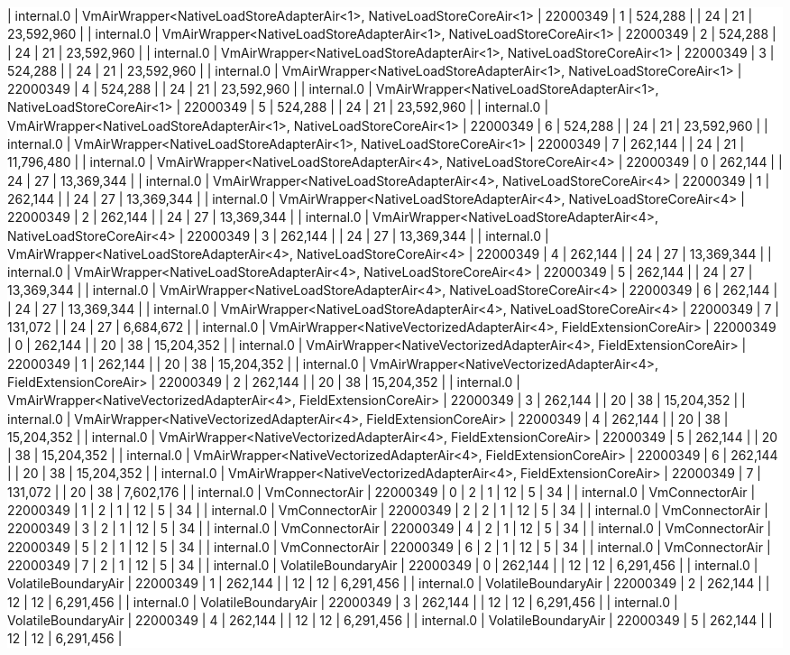 | internal.0 | VmAirWrapper<NativeLoadStoreAdapterAir<1>, NativeLoadStoreCoreAir<1> | 22000349 | 1 | 524,288 |  | 24 | 21 | 23,592,960 | 
| internal.0 | VmAirWrapper<NativeLoadStoreAdapterAir<1>, NativeLoadStoreCoreAir<1> | 22000349 | 2 | 524,288 |  | 24 | 21 | 23,592,960 | 
| internal.0 | VmAirWrapper<NativeLoadStoreAdapterAir<1>, NativeLoadStoreCoreAir<1> | 22000349 | 3 | 524,288 |  | 24 | 21 | 23,592,960 | 
| internal.0 | VmAirWrapper<NativeLoadStoreAdapterAir<1>, NativeLoadStoreCoreAir<1> | 22000349 | 4 | 524,288 |  | 24 | 21 | 23,592,960 | 
| internal.0 | VmAirWrapper<NativeLoadStoreAdapterAir<1>, NativeLoadStoreCoreAir<1> | 22000349 | 5 | 524,288 |  | 24 | 21 | 23,592,960 | 
| internal.0 | VmAirWrapper<NativeLoadStoreAdapterAir<1>, NativeLoadStoreCoreAir<1> | 22000349 | 6 | 524,288 |  | 24 | 21 | 23,592,960 | 
| internal.0 | VmAirWrapper<NativeLoadStoreAdapterAir<1>, NativeLoadStoreCoreAir<1> | 22000349 | 7 | 262,144 |  | 24 | 21 | 11,796,480 | 
| internal.0 | VmAirWrapper<NativeLoadStoreAdapterAir<4>, NativeLoadStoreCoreAir<4> | 22000349 | 0 | 262,144 |  | 24 | 27 | 13,369,344 | 
| internal.0 | VmAirWrapper<NativeLoadStoreAdapterAir<4>, NativeLoadStoreCoreAir<4> | 22000349 | 1 | 262,144 |  | 24 | 27 | 13,369,344 | 
| internal.0 | VmAirWrapper<NativeLoadStoreAdapterAir<4>, NativeLoadStoreCoreAir<4> | 22000349 | 2 | 262,144 |  | 24 | 27 | 13,369,344 | 
| internal.0 | VmAirWrapper<NativeLoadStoreAdapterAir<4>, NativeLoadStoreCoreAir<4> | 22000349 | 3 | 262,144 |  | 24 | 27 | 13,369,344 | 
| internal.0 | VmAirWrapper<NativeLoadStoreAdapterAir<4>, NativeLoadStoreCoreAir<4> | 22000349 | 4 | 262,144 |  | 24 | 27 | 13,369,344 | 
| internal.0 | VmAirWrapper<NativeLoadStoreAdapterAir<4>, NativeLoadStoreCoreAir<4> | 22000349 | 5 | 262,144 |  | 24 | 27 | 13,369,344 | 
| internal.0 | VmAirWrapper<NativeLoadStoreAdapterAir<4>, NativeLoadStoreCoreAir<4> | 22000349 | 6 | 262,144 |  | 24 | 27 | 13,369,344 | 
| internal.0 | VmAirWrapper<NativeLoadStoreAdapterAir<4>, NativeLoadStoreCoreAir<4> | 22000349 | 7 | 131,072 |  | 24 | 27 | 6,684,672 | 
| internal.0 | VmAirWrapper<NativeVectorizedAdapterAir<4>, FieldExtensionCoreAir> | 22000349 | 0 | 262,144 |  | 20 | 38 | 15,204,352 | 
| internal.0 | VmAirWrapper<NativeVectorizedAdapterAir<4>, FieldExtensionCoreAir> | 22000349 | 1 | 262,144 |  | 20 | 38 | 15,204,352 | 
| internal.0 | VmAirWrapper<NativeVectorizedAdapterAir<4>, FieldExtensionCoreAir> | 22000349 | 2 | 262,144 |  | 20 | 38 | 15,204,352 | 
| internal.0 | VmAirWrapper<NativeVectorizedAdapterAir<4>, FieldExtensionCoreAir> | 22000349 | 3 | 262,144 |  | 20 | 38 | 15,204,352 | 
| internal.0 | VmAirWrapper<NativeVectorizedAdapterAir<4>, FieldExtensionCoreAir> | 22000349 | 4 | 262,144 |  | 20 | 38 | 15,204,352 | 
| internal.0 | VmAirWrapper<NativeVectorizedAdapterAir<4>, FieldExtensionCoreAir> | 22000349 | 5 | 262,144 |  | 20 | 38 | 15,204,352 | 
| internal.0 | VmAirWrapper<NativeVectorizedAdapterAir<4>, FieldExtensionCoreAir> | 22000349 | 6 | 262,144 |  | 20 | 38 | 15,204,352 | 
| internal.0 | VmAirWrapper<NativeVectorizedAdapterAir<4>, FieldExtensionCoreAir> | 22000349 | 7 | 131,072 |  | 20 | 38 | 7,602,176 | 
| internal.0 | VmConnectorAir | 22000349 | 0 | 2 | 1 | 12 | 5 | 34 | 
| internal.0 | VmConnectorAir | 22000349 | 1 | 2 | 1 | 12 | 5 | 34 | 
| internal.0 | VmConnectorAir | 22000349 | 2 | 2 | 1 | 12 | 5 | 34 | 
| internal.0 | VmConnectorAir | 22000349 | 3 | 2 | 1 | 12 | 5 | 34 | 
| internal.0 | VmConnectorAir | 22000349 | 4 | 2 | 1 | 12 | 5 | 34 | 
| internal.0 | VmConnectorAir | 22000349 | 5 | 2 | 1 | 12 | 5 | 34 | 
| internal.0 | VmConnectorAir | 22000349 | 6 | 2 | 1 | 12 | 5 | 34 | 
| internal.0 | VmConnectorAir | 22000349 | 7 | 2 | 1 | 12 | 5 | 34 | 
| internal.0 | VolatileBoundaryAir | 22000349 | 0 | 262,144 |  | 12 | 12 | 6,291,456 | 
| internal.0 | VolatileBoundaryAir | 22000349 | 1 | 262,144 |  | 12 | 12 | 6,291,456 | 
| internal.0 | VolatileBoundaryAir | 22000349 | 2 | 262,144 |  | 12 | 12 | 6,291,456 | 
| internal.0 | VolatileBoundaryAir | 22000349 | 3 | 262,144 |  | 12 | 12 | 6,291,456 | 
| internal.0 | VolatileBoundaryAir | 22000349 | 4 | 262,144 |  | 12 | 12 | 6,291,456 | 
| internal.0 | VolatileBoundaryAir | 22000349 | 5 | 262,144 |  | 12 | 12 | 6,291,456 | 